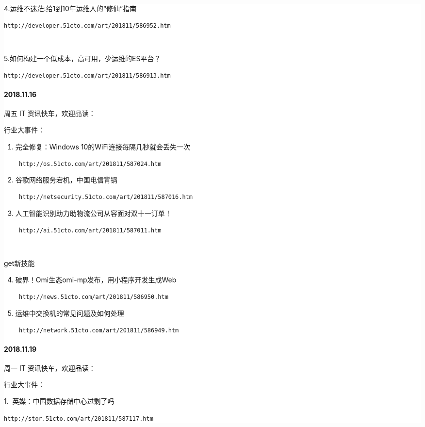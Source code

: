 
4.运维不迷茫:给1到10年运维人的“修仙”指南


	http://developer.51cto.com/art/201811/586952.htm
 

5.如何构建一个低成本，高可用，少运维的ES平台？


	http://developer.51cto.com/art/201811/586913.htm


#### 2018.11.16 ####


周五 IT 资讯快车，欢迎品读：



行业大事件：


1. 完全修复：Windows 10的WiFi连接每隔几秒就会丢失一次


		http://os.51cto.com/art/201811/587024.htm


2. 谷歌网络服务宕机，中国电信背锅


		http://netsecurity.51cto.com/art/201811/587016.htm

3. 人工智能识别助力助物流公司从容面对双十一订单！


		http://ai.51cto.com/art/201811/587011.htm
 

get新技能


4. 破界！Omi生态omi-mp发布，用小程序开发生成Web


		http://news.51cto.com/art/201811/586950.htm


5. 运维中交换机的常见问题及如何处理


		http://network.51cto.com/art/201811/586949.htm


#### 2018.11.19 ####


周一 IT 资讯快车，欢迎品读：




行业大事件：


1.  英媒：中国数据存储中心过剩了吗


	http://stor.51cto.com/art/201811/587117.htm

